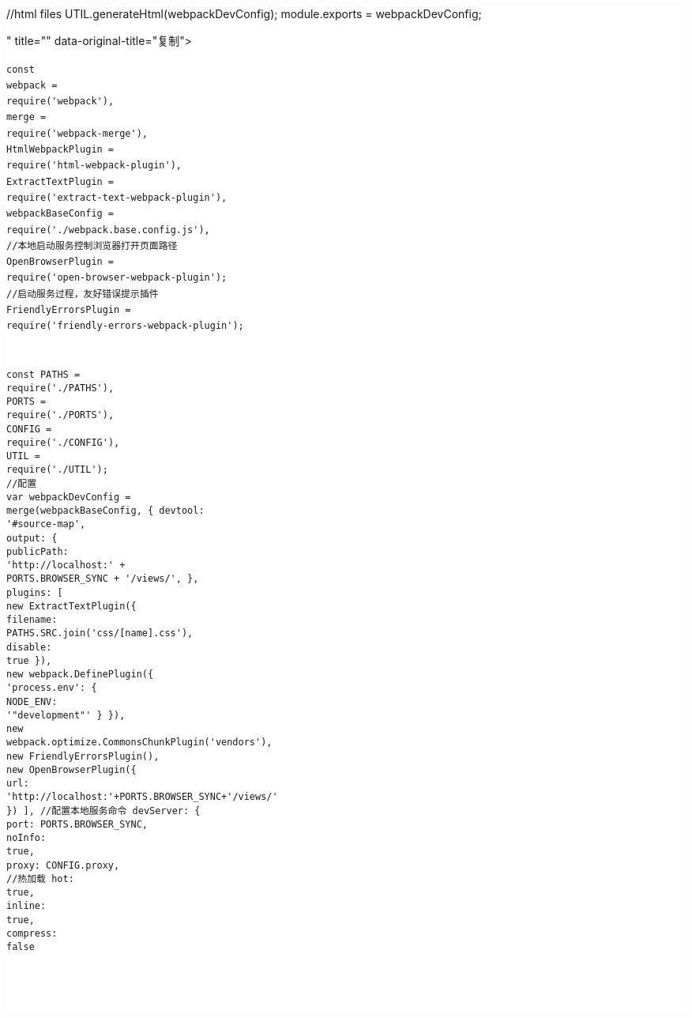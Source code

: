 
//html files
UTIL.generateHtml(webpackDevConfig);
module.exports = webpackDevConfig;

" title="" data-original-title="复制"></span>
      <span type="button" class="saveToNote code-tool" data-toggle="tooltip" data-placement="top" title="" data-original-title="放进笔记"></span>
      </div>
      </div><pre class="hljs javascript"><code><span class="hljs-keyword">const</span> webpack = <span class="hljs-built_in">require</span>(<span class="hljs-string">'webpack'</span>),
    merge = <span class="hljs-built_in">require</span>(<span class="hljs-string">'webpack-merge'</span>),
    HtmlWebpackPlugin = <span class="hljs-built_in">require</span>(<span class="hljs-string">'html-webpack-plugin'</span>),
    ExtractTextPlugin = <span class="hljs-built_in">require</span>(<span class="hljs-string">'extract-text-webpack-plugin'</span>),
    webpackBaseConfig = <span class="hljs-built_in">require</span>(<span class="hljs-string">'./webpack.base.config.js'</span>),
    <span class="hljs-comment">//本地启动服务控制浏览器打开页面路径</span>
    OpenBrowserPlugin = <span class="hljs-built_in">require</span>(<span class="hljs-string">'open-browser-webpack-plugin'</span>);
    <span class="hljs-comment">//启动服务过程，友好错误提示插件</span>
    FriendlyErrorsPlugin = <span class="hljs-built_in">require</span>(<span class="hljs-string">'friendly-errors-webpack-plugin'</span>);

<span class="hljs-keyword">const</span> PATHS = <span class="hljs-built_in">require</span>(<span class="hljs-string">'./PATHS'</span>),
    PORTS = <span class="hljs-built_in">require</span>(<span class="hljs-string">'./PORTS'</span>),
    CONFIG = <span class="hljs-built_in">require</span>(<span class="hljs-string">'./CONFIG'</span>),
    UTIL = <span class="hljs-built_in">require</span>(<span class="hljs-string">'./UTIL'</span>);
<span class="hljs-comment">//配置</span>
<span class="hljs-keyword">var</span> webpackDevConfig = merge(webpackBaseConfig, {
    <span class="hljs-attr">devtool</span>: <span class="hljs-string">'#source-map'</span>,
    <span class="hljs-attr">output</span>: {
        <span class="hljs-attr">publicPath</span>: <span class="hljs-string">'http://localhost:'</span> + PORTS.BROWSER_SYNC + <span class="hljs-string">'/views/'</span>,
    },
    <span class="hljs-attr">plugins</span>: [
        <span class="hljs-keyword">new</span> ExtractTextPlugin({
            <span class="hljs-attr">filename</span>: PATHS.SRC.join(<span class="hljs-string">'css/[name].css'</span>),
            <span class="hljs-attr">disable</span>: <span class="hljs-literal">true</span>
        }),
        <span class="hljs-keyword">new</span> webpack.DefinePlugin({
            <span class="hljs-string">'process.env'</span>: {
                <span class="hljs-attr">NODE_ENV</span>: <span class="hljs-string">'"development"'</span>
            }
        }),
        <span class="hljs-keyword">new</span> webpack.optimize.CommonsChunkPlugin(<span class="hljs-string">'vendors'</span>),
        <span class="hljs-keyword">new</span> FriendlyErrorsPlugin(),
        <span class="hljs-keyword">new</span> OpenBrowserPlugin({ <span class="hljs-attr">url</span>: <span class="hljs-string">'http://localhost:'</span>+PORTS.BROWSER_SYNC+<span class="hljs-string">'/views/'</span> })
    ],
    <span class="hljs-comment">//配置本地服务命令</span>
    devServer: {
        <span class="hljs-attr">port</span>: PORTS.BROWSER_SYNC,
        <span class="hljs-attr">noInfo</span>: <span class="hljs-literal">true</span>,
        <span class="hljs-attr">proxy</span>: CONFIG.proxy,
        <span class="hljs-comment">//热加载</span>
        hot: <span class="hljs-literal">true</span>,
        <span class="hljs-attr">inline</span>: <span class="hljs-literal">true</span>,
        <span class="hljs-attr">compress</span>: <span class="hljs-literal">false</span>